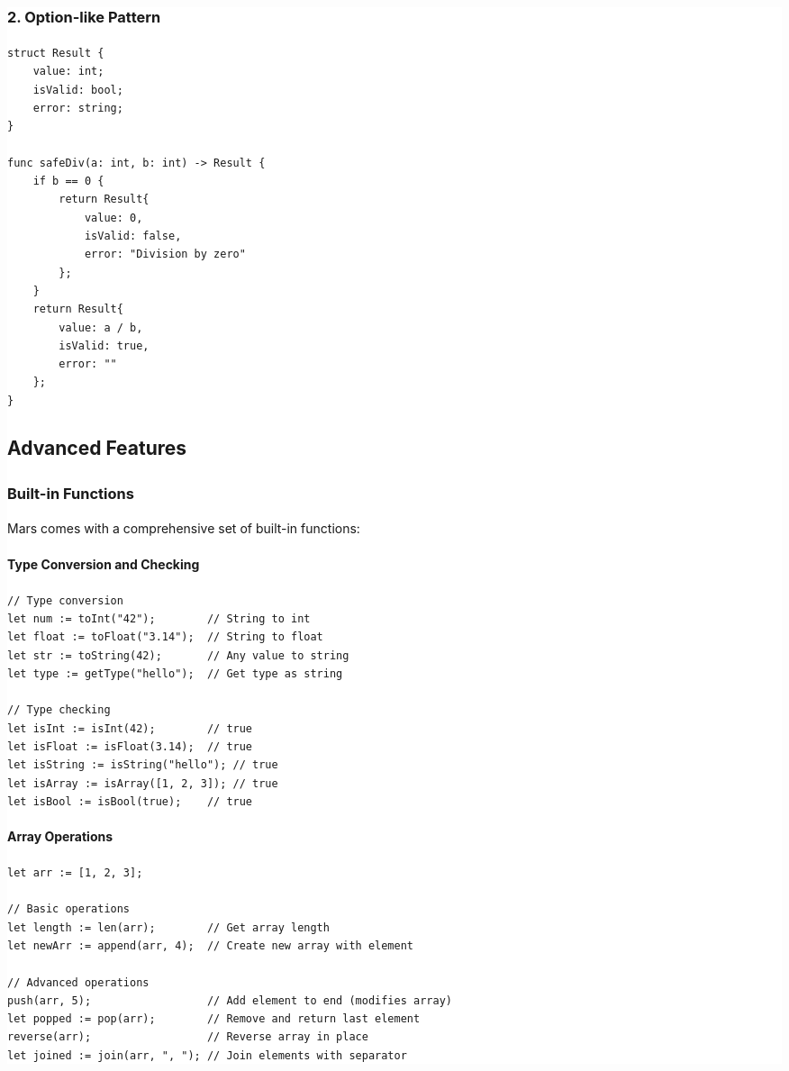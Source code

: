 ### 2. Option-like Pattern

```mars
struct Result {
    value: int;
    isValid: bool;
    error: string;
}

func safeDiv(a: int, b: int) -> Result {
    if b == 0 {
        return Result{
            value: 0,
            isValid: false,
            error: "Division by zero"
        };
    }
    return Result{
        value: a / b,
        isValid: true,
        error: ""
    };
}
```

## Advanced Features

### Built-in Functions

Mars comes with a comprehensive set of built-in functions:

#### Type Conversion and Checking

```mars
// Type conversion
let num := toInt("42");        // String to int
let float := toFloat("3.14");  // String to float
let str := toString(42);       // Any value to string
let type := getType("hello");  // Get type as string

// Type checking
let isInt := isInt(42);        // true
let isFloat := isFloat(3.14);  // true
let isString := isString("hello"); // true
let isArray := isArray([1, 2, 3]); // true
let isBool := isBool(true);    // true
```

#### Array Operations

```mars
let arr := [1, 2, 3];

// Basic operations
let length := len(arr);        // Get array length
let newArr := append(arr, 4);  // Create new array with element

// Advanced operations
push(arr, 5);                  // Add element to end (modifies array)
let popped := pop(arr);        // Remove and return last element
reverse(arr);                  // Reverse array in place
let joined := join(arr, ", "); // Join elements with separator
```
